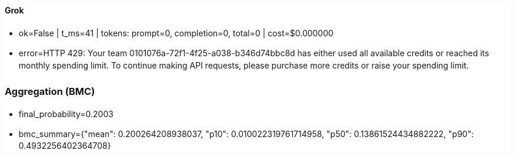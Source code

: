 #### Grok

- ok=False | t_ms=41 | tokens: prompt=0, completion=0, total=0 | cost=$0.000000

- error=HTTP 429: Your team 0101076a-72f1-4f25-a038-b346d74bbc8d has either used all available credits or reached its monthly spending limit. To continue making API requests, please purchase more credits or raise your spending limit.

### Aggregation (BMC)

- final_probability=0.2003

- bmc_summary={"mean": 0.200264208938037, "p10": 0.010022319761714958, "p50": 0.13861524434882222, "p90": 0.4932256402364708}